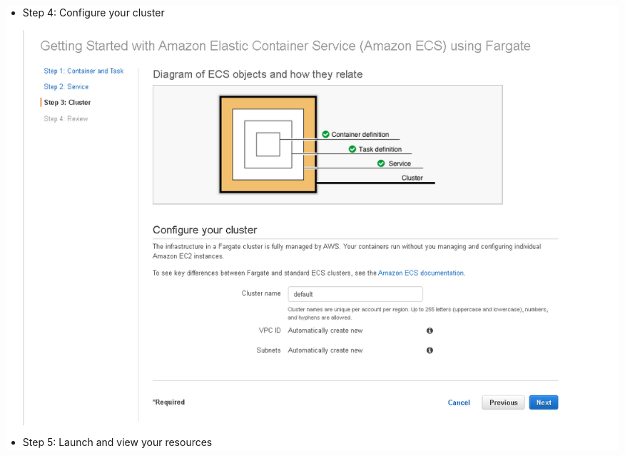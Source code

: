 - Step 4: Configure your cluster

> ![Github Logo](screens/13_4.png)

- Step 5: Launch and view your resources

